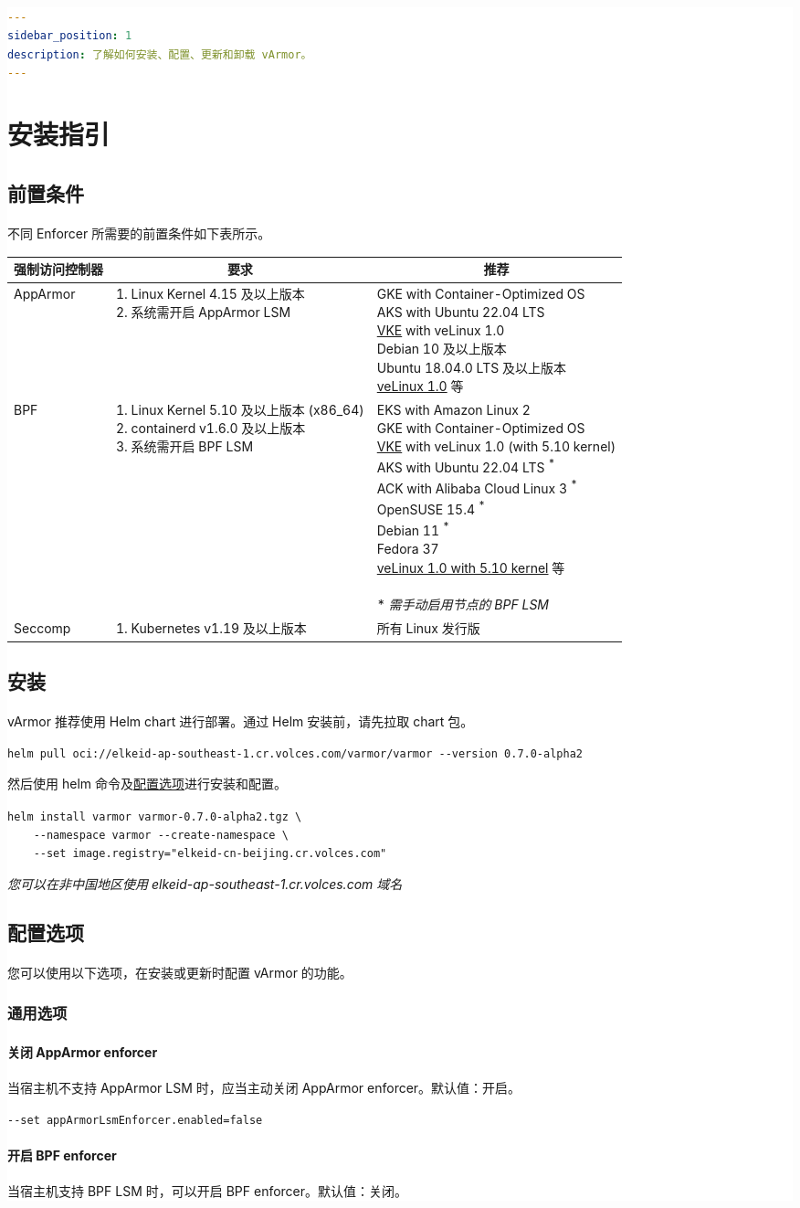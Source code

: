 ```yaml
---
sidebar_position: 1
description: 了解如何安装、配置、更新和卸载 vArmor。
---
```

# 安装指引

## 前置条件

不同 Enforcer 所需要的前置条件如下表所示。

|强制访问控制器|要求|推荐|
|------------|--------------------------------------------|--------|
|AppArmor    |1. Linux Kernel 4.15 及以上版本<br />2. 系统需开启 AppArmor LSM|GKE with Container-Optimized OS<br />AKS with Ubuntu 22.04 LTS<br />[VKE](https://www.volcengine.com/product/vke) with veLinux 1.0<br />Debian 10 及以上版本<br />Ubuntu 18.04.0 LTS 及以上版本<br />[veLinux 1.0](https://www.volcengine.com/docs/6396/74967) 等
|BPF         |1. Linux Kernel 5.10 及以上版本 (x86_64)<br />2. containerd v1.6.0 及以上版本<br />3. 系统需开启 BPF LSM|EKS with Amazon Linux 2<br />GKE with Container-Optimized OS<br />[VKE](https://www.volcengine.com/product/vke) with veLinux 1.0 (with 5.10 kernel)<br />AKS with Ubuntu 22.04 LTS <sup>\*</sup><br />ACK with Alibaba Cloud Linux 3 <sup>\*</sup><br />OpenSUSE 15.4  <sup>\*</sup><br />Debian 11 <sup>\*</sup><br />Fedora 37<br />[veLinux 1.0 with 5.10 kernel](https://www.volcengine.com/docs/6396/74967) 等<br /><br />* *需手动启用节点的 BPF LSM*
|Seccomp     |1. Kubernetes v1.19 及以上版本|所有 Linux 发行版

## 安装

vArmor 推荐使用 Helm chart 进行部署。通过 Helm 安装前，请先拉取 chart 包。

```
helm pull oci://elkeid-ap-southeast-1.cr.volces.com/varmor/varmor --version 0.7.0-alpha2
```

然后使用 helm 命令及[配置选项](#配置选项)进行安装和配置。

```
helm install varmor varmor-0.7.0-alpha2.tgz \
    --namespace varmor --create-namespace \
    --set image.registry="elkeid-cn-beijing.cr.volces.com"
```

*您可以在非中国地区使用 elkeid-ap-southeast-1.cr.volces.com 域名*

## 配置选项

您可以使用以下选项，在安装或更新时配置 vArmor 的功能。

### 通用选项

#### 关闭 AppArmor enforcer
当宿主机不支持 AppArmor LSM 时，应当主动关闭 AppArmor enforcer。默认值：开启。

```bash
--set appArmorLsmEnforcer.enabled=false
```

#### 开启 BPF enforcer
当宿主机支持 BPF LSM 时，可以开启 BPF enforcer。默认值：关闭。
